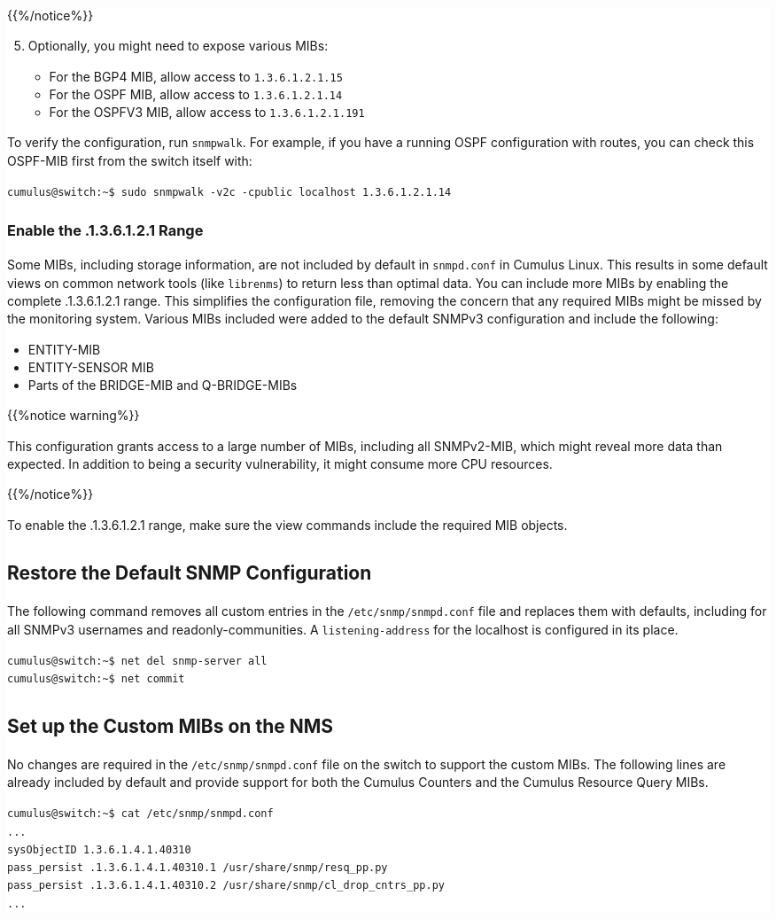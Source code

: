    {{%/notice%}}

5. Optionally, you might need to expose various MIBs:

    - For the BGP4 MIB, allow access to `1.3.6.1.2.1.15`
    - For the OSPF MIB, allow access to `1.3.6.1.2.1.14`
    - For the OSPFV3 MIB, allow access to `1.3.6.1.2.1.191`

To verify the configuration, run `snmpwalk`. For example, if you have a running OSPF configuration with routes, you can check this OSPF-MIB first from the switch itself with:

```
cumulus@switch:~$ sudo snmpwalk -v2c -cpublic localhost 1.3.6.1.2.1.14
```

### Enable the .1.3.6.1.2.1 Range

Some MIBs, including storage information, are not included by default in `snmpd.conf` in Cumulus Linux. This results in some default views on common network tools (like `librenms`) to return less than optimal data. You can include more MIBs by enabling the complete .1.3.6.1.2.1 range. This simplifies the configuration file, removing the concern that any required MIBs might be missed by the monitoring system. Various MIBs included were added to the default SNMPv3 configuration and include the following:

- ENTITY-MIB
- ENTITY-SENSOR MIB
- Parts of the BRIDGE-MIB and Q-BRIDGE-MIBs

{{%notice warning%}}

This configuration grants access to a large number of MIBs, including all SNMPv2-MIB, which might reveal more data than expected. In addition to being a security vulnerability, it might consume more CPU resources.

{{%/notice%}}

To enable the .1.3.6.1.2.1 range, make sure the view commands include the required MIB objects.

## Restore the Default SNMP Configuration

The following command removes all custom entries in the `/etc/snmp/snmpd.conf` file and replaces them with defaults, including for all SNMPv3 usernames and readonly-communities. A `listening-address` for the localhost is configured in its place.

```
cumulus@switch:~$ net del snmp-server all
cumulus@switch:~$ net commit
```

## Set up the Custom MIBs on the NMS

No changes are required in the `/etc/snmp/snmpd.conf` file on the switch to support the custom MIBs. The following lines are already included by default and provide support for both the Cumulus Counters and the Cumulus Resource Query MIBs.

```
cumulus@switch:~$ cat /etc/snmp/snmpd.conf
...
sysObjectID 1.3.6.1.4.1.40310
pass_persist .1.3.6.1.4.1.40310.1 /usr/share/snmp/resq_pp.py
pass_persist .1.3.6.1.4.1.40310.2 /usr/share/snmp/cl_drop_cntrs_pp.py
...
```
